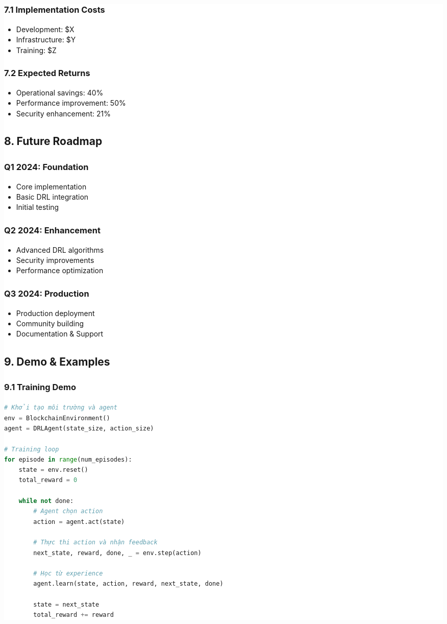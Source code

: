 ### 7.1 Implementation Costs

- Development: $X
- Infrastructure: $Y
- Training: $Z

### 7.2 Expected Returns

- Operational savings: 40%
- Performance improvement: 50%
- Security enhancement: 21%

## 8. Future Roadmap

### Q1 2024: Foundation

- Core implementation
- Basic DRL integration
- Initial testing

### Q2 2024: Enhancement

- Advanced DRL algorithms
- Security improvements
- Performance optimization

### Q3 2024: Production

- Production deployment
- Community building
- Documentation & Support

## 9. Demo & Examples

### 9.1 Training Demo

```python
# Khởi tạo môi trường và agent
env = BlockchainEnvironment()
agent = DRLAgent(state_size, action_size)

# Training loop
for episode in range(num_episodes):
    state = env.reset()
    total_reward = 0

    while not done:
        # Agent chọn action
        action = agent.act(state)

        # Thực thi action và nhận feedback
        next_state, reward, done, _ = env.step(action)

        # Học từ experience
        agent.learn(state, action, reward, next_state, done)

        state = next_state
        total_reward += reward
```
